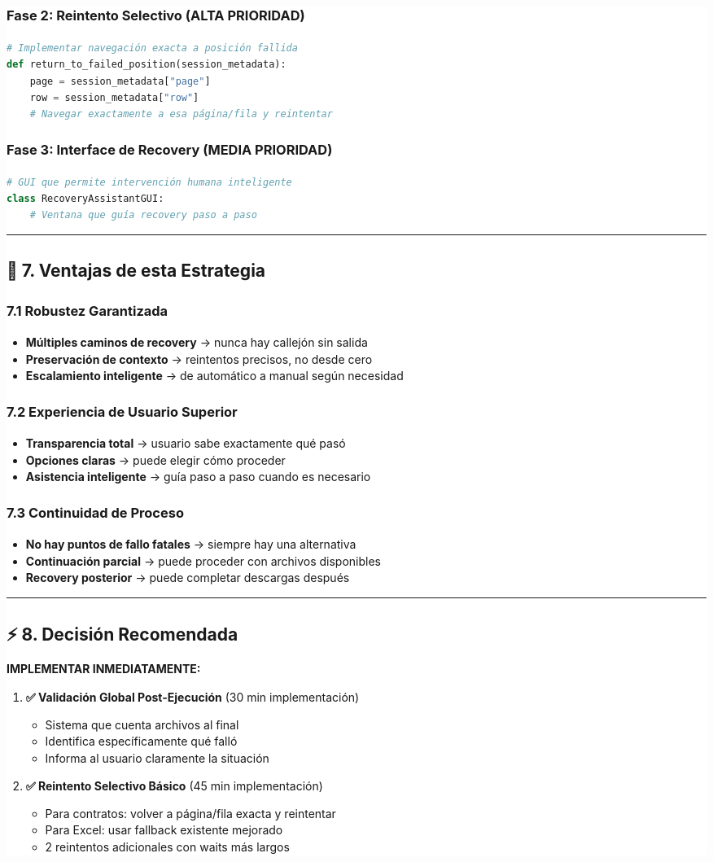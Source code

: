 ### Fase 2: Reintento Selectivo (ALTA PRIORIDAD)
```python
# Implementar navegación exacta a posición fallida
def return_to_failed_position(session_metadata):
    page = session_metadata["page"]
    row = session_metadata["row"] 
    # Navegar exactamente a esa página/fila y reintentar
```

### Fase 3: Interface de Recovery (MEDIA PRIORIDAD)
```python
# GUI que permite intervención humana inteligente
class RecoveryAssistantGUI:
    # Ventana que guía recovery paso a paso
```

---

## 🎯 7. Ventajas de esta Estrategia

### 7.1 Robustez Garantizada
- **Múltiples caminos de recovery** → nunca hay callejón sin salida
- **Preservación de contexto** → reintentos precisos, no desde cero
- **Escalamiento inteligente** → de automático a manual según necesidad

### 7.2 Experiencia de Usuario Superior  
- **Transparencia total** → usuario sabe exactamente qué pasó
- **Opciones claras** → puede elegir cómo proceder
- **Asistencia inteligente** → guía paso a paso cuando es necesario

### 7.3 Continuidad de Proceso
- **No hay puntos de fallo fatales** → siempre hay una alternativa
- **Continuación parcial** → puede proceder con archivos disponibles
- **Recovery posterior** → puede completar descargas después

---

## ⚡ 8. Decisión Recomendada

**IMPLEMENTAR INMEDIATAMENTE:**

1. **✅ Validación Global Post-Ejecución** (30 min implementación)
   - Sistema que cuenta archivos al final
   - Identifica específicamente qué falló
   - Informa al usuario claramente la situación

2. **✅ Reintento Selectivo Básico** (45 min implementación)  
   - Para contratos: volver a página/fila exacta y reintentar
   - Para Excel: usar fallback existente mejorado
   - 2 reintentos adicionales con waits más largos
